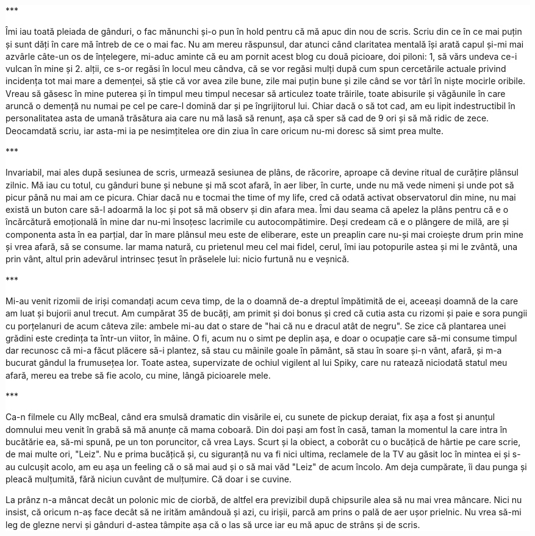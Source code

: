 \*\*\*

Îmi iau toată pleiada de gânduri, o fac mănunchi și-o pun în hold pentru că mă apuc din nou de scris. Scriu din ce în ce mai puțin și sunt dăți în care mă întreb de ce o mai fac. Nu am mereu răspunsul, dar atunci când claritatea mentală își arată capul și-mi mai azvârle câte-un os de înțelegere, mi-aduc aminte că eu am pornit acest blog cu două picioare, doi piloni: 1, să vărs undeva ce-i vulcan în mine și 2. alții, ce s-or regăsi în locul meu cândva, că se vor regăsi mulți după cum spun cercetările actuale privind incidența tot mai mare a demenței, să știe că vor avea zile bune, zile mai puțin bune și zile când se vor târî în niște mocirle oribile. Vreau să găsesc în mine puterea și în timpul meu timpul necesar să articulez toate trăirile, toate abisurile și văgăunile în care aruncă o demență nu numai pe cel pe care-l domină dar și pe îngrijitorul lui. Chiar dacă o să tot cad, am eu lipit indestructibil în personalitatea asta de umană trăsătura aia care nu mă lasă să renunț, așa că sper să cad de 9 ori și să mă ridic de zece. Deocamdată scriu, iar asta-mi ia pe nesimțitelea ore din ziua în care oricum nu-mi doresc să simt prea multe.

\*\*\*

Invariabil, mai ales după sesiunea de scris, urmează sesiunea de plâns, de răcorire, aproape că devine ritual de curățire plânsul zilnic. Mă iau cu totul, cu gânduri bune și nebune și mă scot afară, în aer liber, în curte, unde nu mă vede nimeni și unde pot să picur până nu mai am ce picura. Chiar dacă nu e tocmai the time of my life, cred că odată activat observatorul din mine, nu mai există un buton care să-l adoarmă la loc și pot să mă observ și din afara mea. Îmi dau seama că apelez la plâns pentru că e o încărcătură emoțională în mine dar nu-mi însoțesc lacrimile cu autocompătimire. Deși credeam că e o plângere de milă, are și componenta asta în ea parțial, dar în mare plânsul meu este de eliberare, este un preaplin care nu-și mai croiește drum prin mine și vrea afară, să se consume. Iar mama natură, cu prietenul meu cel mai fidel, cerul, îmi iau potopurile astea și mi le zvântă, una prin vânt, altul prin adevărul intrinsec țesut în prăselele lui: nicio furtună nu e veșnică.

\*\*\*

Mi-au venit rizomii de iriși comandați acum ceva timp, de la o doamnă de-a dreptul împătimită de ei, aceeași doamnă de la care am luat și bujorii anul trecut. Am cumpărat 35 de bucăți, am primit și doi bonus și cred că cutia asta cu rizomi și paie e sora pungii cu porțelanuri de acum câteva zile: ambele mi-au dat o stare de "hai că nu e dracul atât de negru". Se zice că plantarea unei grădini este credința ta într-un viitor, în mâine. O fi, acum nu o simt pe deplin așa, e doar o ocupație care să-mi consume timpul dar recunosc că mi-a făcut plăcere să-i plantez, să stau cu mâinile goale în pământ, să stau în soare și-n vânt, afară, și m-a bucurat gândul la frumusețea lor. Toate astea, supervizate de ochiul vigilent al lui Spiky, care nu ratează niciodată statul meu afară, mereu ea trebe să fie acolo, cu mine, lângă picioarele mele. 

\*\*\*

Ca-n filmele cu Ally mcBeal, când era smulsă dramatic din visările ei, cu sunete de pickup deraiat, fix așa a fost și anunțul domnului meu venit în grabă să mă anunțe că mama coboară. Din doi pași am fost în casă, taman la momentul la care intra în bucătărie ea, să-mi spună, pe un ton poruncitor, că vrea Lays. Scurt și la obiect, a coborât cu o bucățică de hârtie pe care scrie, de mai multe ori, "Leiz". Nu e prima bucățică și, cu siguranță nu va fi nici ultima, reclamele de la TV au găsit loc în mintea ei și s-au culcușit acolo, am eu așa un feeling că o să mai aud și o să mai văd "Leiz" de acum încolo. Am deja cumpărate, îi dau punga și pleacă mulțumită, fără niciun cuvânt de mulțumire. Că doar i se cuvine.

La prânz n-a mâncat decât un polonic mic de ciorbă, de altfel era previzibil după chipsurile alea să nu mai vrea mâncare. Nici nu insist, că oricum n-aș face decât să ne irităm amândouă și azi, cu irișii, parcă am prins o pală de aer ușor prielnic. Nu vrea să-mi leg de glezne nervi și gânduri d-astea tâmpite așa că o las să urce iar eu mă apuc de strâns și de scris.
